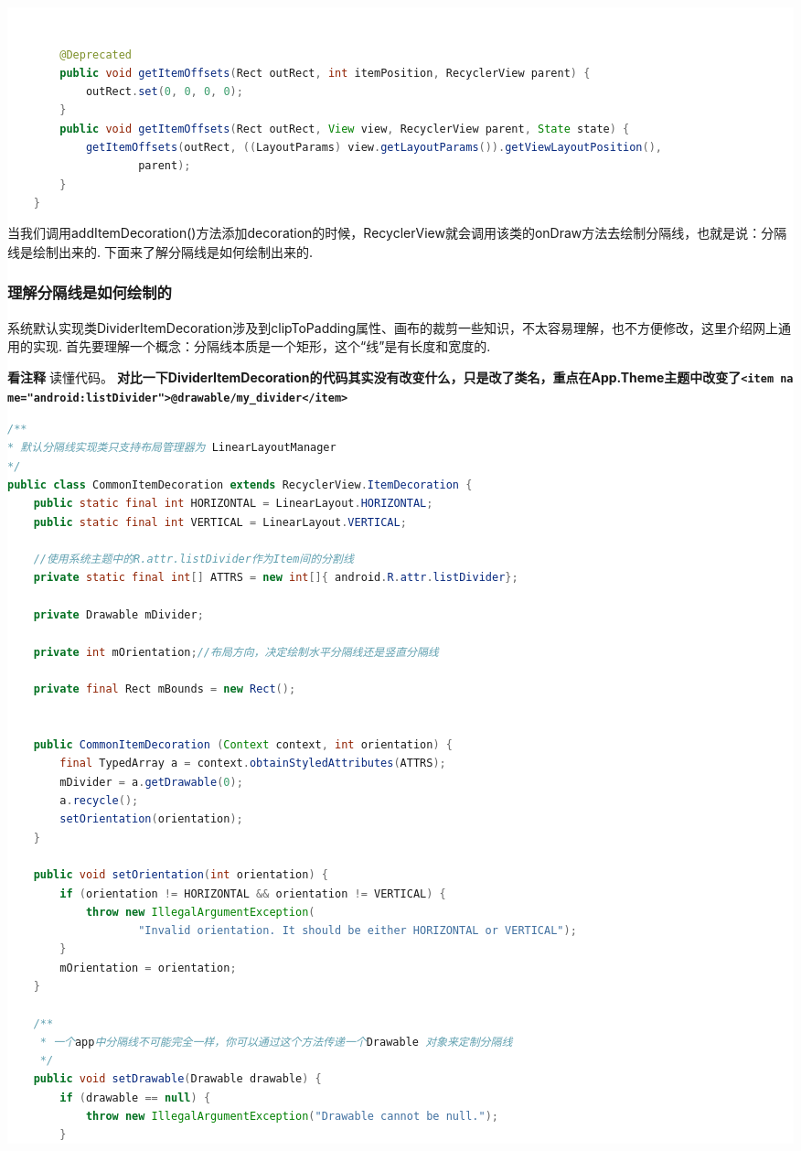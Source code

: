 ```java


        @Deprecated
        public void getItemOffsets(Rect outRect, int itemPosition, RecyclerView parent) {
            outRect.set(0, 0, 0, 0);
        }
        public void getItemOffsets(Rect outRect, View view, RecyclerView parent, State state) {
            getItemOffsets(outRect, ((LayoutParams) view.getLayoutParams()).getViewLayoutPosition(),
                    parent);
        }
    }

```
当我们调用addItemDecoration()方法添加decoration的时候，RecyclerView就会调用该类的onDraw方法去绘制分隔线，也就是说：分隔线是绘制出来的. 下面来了解分隔线是如何绘制出来的.

### 理解分隔线是如何绘制的
系统默认实现类DividerItemDecoration涉及到clipToPadding属性、画布的裁剪一些知识，不太容易理解，也不方便修改，这里介绍网上通用的实现.
首先要理解一个概念：分隔线本质是一个矩形，这个“线”是有长度和宽度的.

**看注释** 读懂代码。 **对比一下DividerItemDecoration的代码其实没有改变什么，只是改了类名，重点在App.Theme主题中改变了`<item name="android:listDivider">@drawable/my_divider</item>`**

```java
/**
* 默认分隔线实现类只支持布局管理器为 LinearLayoutManager
*/
public class CommonItemDecoration extends RecyclerView.ItemDecoration {
    public static final int HORIZONTAL = LinearLayout.HORIZONTAL;
    public static final int VERTICAL = LinearLayout.VERTICAL;

    //使用系统主题中的R.attr.listDivider作为Item间的分割线
    private static final int[] ATTRS = new int[]{ android.R.attr.listDivider};

    private Drawable mDivider;

    private int mOrientation;//布局方向，决定绘制水平分隔线还是竖直分隔线

    private final Rect mBounds = new Rect();


    public CommonItemDecoration (Context context, int orientation) {
        final TypedArray a = context.obtainStyledAttributes(ATTRS);
        mDivider = a.getDrawable(0);
        a.recycle();
        setOrientation(orientation);
    }

    public void setOrientation(int orientation) {
        if (orientation != HORIZONTAL && orientation != VERTICAL) {
            throw new IllegalArgumentException(
                    "Invalid orientation. It should be either HORIZONTAL or VERTICAL");
        }
        mOrientation = orientation;
    }

    /**
     * 一个app中分隔线不可能完全一样，你可以通过这个方法传递一个Drawable 对象来定制分隔线
     */
    public void setDrawable(Drawable drawable) {
        if (drawable == null) {
            throw new IllegalArgumentException("Drawable cannot be null.");
        }
```